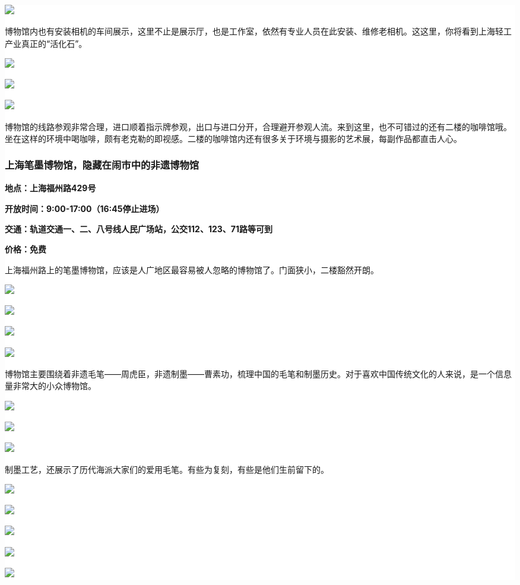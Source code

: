 ![](https://dimg02.c-ctrip.com/images/100e1a0000018h412BBAE_R_800_10000_Q90.jpg?proc=autoorient?proc=autoorient)

博物馆内也有安装相机的车间展示，这里不止是展示厅，也是工作室，依然有专业人员在此安装、维修老相机。这这里，你将看到上海轻工产业真正的“活化石”。

![](https://dimg02.c-ctrip.com/images/100s1a0000018l8n30D04_R_800_10000_Q90.jpg?proc=autoorient?proc=autoorient)

![](https://dimg02.c-ctrip.com/images/100g1a0000018f1xs6344_R_800_10000_Q90.jpg?proc=autoorient?proc=autoorient)

![](https://dimg02.c-ctrip.com/images/100e1a0000018h41b0603_R_800_10000_Q90.jpg?proc=autoorient?proc=autoorient)

博物馆的线路参观非常合理，进口顺着指示牌参观，出口与进口分开，合理避开参观人流。来到这里，也不可错过的还有二楼的咖啡馆哦。坐在这样的环境中喝咖啡，颇有老克勒的即视感。二楼的咖啡馆内还有很多关于环境与摄影的艺术展，每副作品都直击人心。

### 上海笔墨博物馆，隐藏在闹市中的非遗博物馆

**地点：上海福州路429号**

**开放时间：9:00-17:00（16:45停止进场）**

**交通：轨道交通一、二、八号线人民广场站，公交112、123、71路等可到**

**价格：免费**

上海福州路上的笔墨博物馆，应该是人广地区最容易被人忽略的博物馆了。门面狭小，二楼豁然开朗。

![](https://dimg02.c-ctrip.com/images/10051a0000018gdlk6647_R_800_10000_Q90.jpg?proc=autoorient?proc=autoorient)

![](https://dimg02.c-ctrip.com/images/10071a0000018ujzhE831_R_800_10000_Q90.jpg?proc=autoorient?proc=autoorient)

![](https://dimg02.c-ctrip.com/images/100i1a0000018cowk851A_R_800_10000_Q90.jpg?proc=autoorient?proc=autoorient)

![](https://dimg02.c-ctrip.com/images/100m1a0000018n99tED28_R_800_10000_Q90.jpg?proc=autoorient?proc=autoorient)

博物馆主要围绕着非遗毛笔——周虎臣，非遗制墨——曹素功，梳理中国的毛笔和制墨历史。对于喜欢中国传统文化的人来说，是一个信息量非常大的小众博物馆。

![](https://dimg02.c-ctrip.com/images/100j1a0000018ddy8D785_R_800_10000_Q90.jpg?proc=autoorient?proc=autoorient)

![](https://dimg02.c-ctrip.com/images/100g1a0000018ekbgCCA6_R_800_10000_Q90.jpg?proc=autoorient?proc=autoorient)

![](https://dimg02.c-ctrip.com/images/100f1a0000018dw5809EA_R_800_10000_Q90.jpg?proc=autoorient?proc=autoorient)

制墨工艺，还展示了历代海派大家们的爱用毛笔。有些为复刻，有些是他们生前留下的。

![](https://dimg02.c-ctrip.com/images/100b1a0000018g9e06EFE_R_800_10000_Q90.jpg?proc=autoorient?proc=autoorient)

![](https://dimg02.c-ctrip.com/images/100w1a0000018jwmkE3B2_R_800_10000_Q90.jpg?proc=autoorient?proc=autoorient)

![](https://dimg02.c-ctrip.com/images/100c1a0000018gilq3E4A_R_800_10000_Q90.jpg?proc=autoorient?proc=autoorient)

![](https://dimg02.c-ctrip.com/images/100s1a0000018kr1183D9_R_800_10000_Q90.jpg?proc=autoorient?proc=autoorient)

![](https://dimg02.c-ctrip.com/images/100b1a0000018g9e24F40_R_800_10000_Q90.jpg?proc=autoorient?proc=autoorient)
